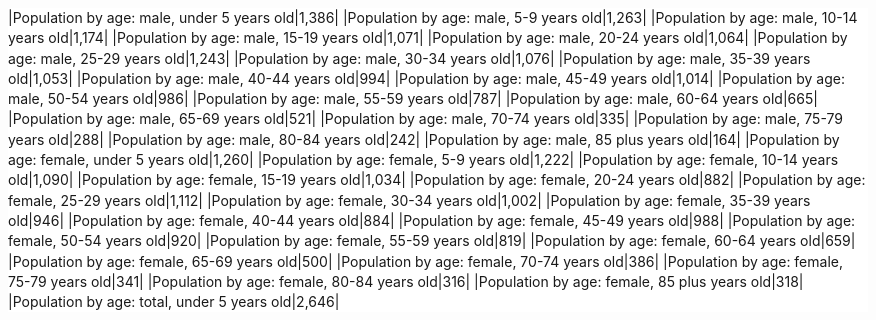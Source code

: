 |Population by age: male, under 5 years old|1,386|
|Population by age: male, 5-9 years old|1,263|
|Population by age: male, 10-14 years old|1,174|
|Population by age: male, 15-19 years old|1,071|
|Population by age: male, 20-24 years old|1,064|
|Population by age: male, 25-29 years old|1,243|
|Population by age: male, 30-34 years old|1,076|
|Population by age: male, 35-39 years old|1,053|
|Population by age: male, 40-44 years old|994|
|Population by age: male, 45-49 years old|1,014|
|Population by age: male, 50-54 years old|986|
|Population by age: male, 55-59 years old|787|
|Population by age: male, 60-64 years old|665|
|Population by age: male, 65-69 years old|521|
|Population by age: male, 70-74 years old|335|
|Population by age: male, 75-79 years old|288|
|Population by age: male, 80-84 years old|242|
|Population by age: male, 85 plus years old|164|
|Population by age: female, under 5 years old|1,260|
|Population by age: female, 5-9 years old|1,222|
|Population by age: female, 10-14 years old|1,090|
|Population by age: female, 15-19 years old|1,034|
|Population by age: female, 20-24 years old|882|
|Population by age: female, 25-29 years old|1,112|
|Population by age: female, 30-34 years old|1,002|
|Population by age: female, 35-39 years old|946|
|Population by age: female, 40-44 years old|884|
|Population by age: female, 45-49 years old|988|
|Population by age: female, 50-54 years old|920|
|Population by age: female, 55-59 years old|819|
|Population by age: female, 60-64 years old|659|
|Population by age: female, 65-69 years old|500|
|Population by age: female, 70-74 years old|386|
|Population by age: female, 75-79 years old|341|
|Population by age: female, 80-84 years old|316|
|Population by age: female, 85 plus years old|318|
|Population by age: total, under 5 years old|2,646|